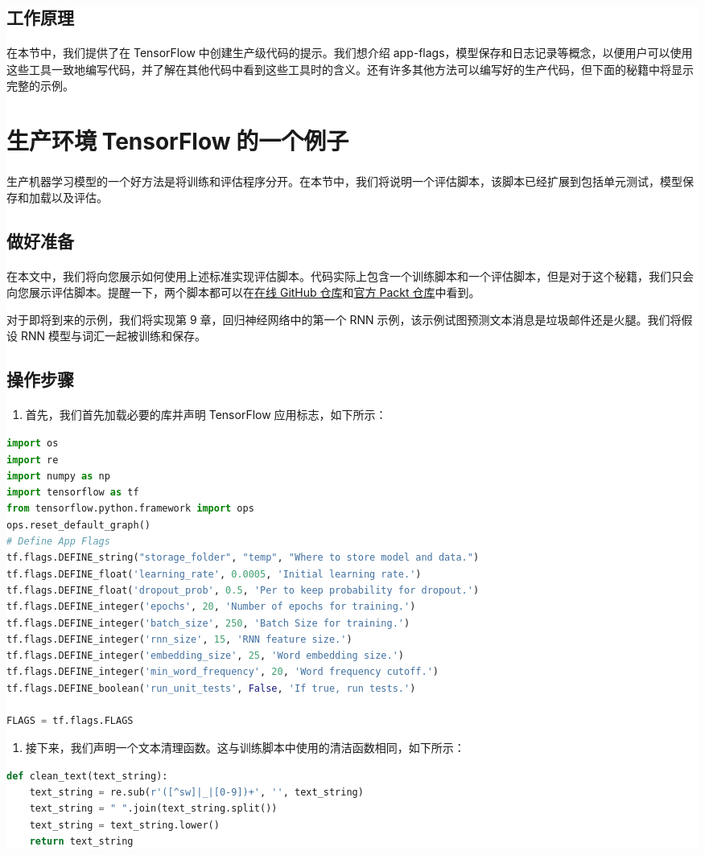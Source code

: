 ## 工作原理

在本节中，我们提供了在 TensorFlow 中创建生产级代码的提示。我们想介绍 app-flags，模型保存和日志记录等概念，以便用户可以使用这些工具一致地编写代码，并了解在其他代码中看到这些工具时的含义。还有许多其他方法可以编写好的生产代码，但下面的秘籍中将显示完整的示例。

# 生产环境 TensorFlow 的一个例子

生产机器学习模型的一个好方法是将训练和评估程序分开。在本节中，我们将说明一个评估脚本，该脚本已经扩展到包括单元测试，模型保存和加载以及评估。

## 做好准备

在本文中，我们将向您展示如何使用上述标准实现评估脚本。代码实际上包含一个训练脚本和一个评估脚本，但是对于这个秘籍，我们只会向您展示评估脚本。提醒一下，两个脚本都可以在[在线 GitHub 仓库](https://github.com/nfmcclure/tensorflow_cookbook/)和[官方 Packt 仓库](https://github.com/nfmcclure/tensorflow_cookbook/)中看到。

对于即将到来的示例，我们将实现第 9 章，回归神经网络中的第一个 RNN 示例，该示例试图预测文本消息是垃圾邮件还是火腿。我们将假设 RNN 模型与词汇一起被训练和保存。

## 操作步骤

1.  首先，我们首先加载必要的库并声明 TensorFlow 应用标志，如下所示：

```py
import os 
import re 
import numpy as np 
import tensorflow as tf 
from tensorflow.python.framework import ops 
ops.reset_default_graph() 
# Define App Flags
tf.flags.DEFINE_string("storage_folder", "temp", "Where to store model and data.")
tf.flags.DEFINE_float('learning_rate', 0.0005, 'Initial learning rate.')
tf.flags.DEFINE_float('dropout_prob', 0.5, 'Per to keep probability for dropout.')
tf.flags.DEFINE_integer('epochs', 20, 'Number of epochs for training.')
tf.flags.DEFINE_integer('batch_size', 250, 'Batch Size for training.')
tf.flags.DEFINE_integer('rnn_size', 15, 'RNN feature size.')
tf.flags.DEFINE_integer('embedding_size', 25, 'Word embedding size.')
tf.flags.DEFINE_integer('min_word_frequency', 20, 'Word frequency cutoff.')
tf.flags.DEFINE_boolean('run_unit_tests', False, 'If true, run tests.')

FLAGS = tf.flags.FLAGS
```

1.  接下来，我们声明一个文本清理函数。这与训练脚本中使用的清洁函数相同，如下所示：

```py
def clean_text(text_string): 
    text_string = re.sub(r'([^sw]|_|[0-9])+', '', text_string) 
    text_string = " ".join(text_string.split()) 
    text_string = text_string.lower() 
    return text_string 
```

